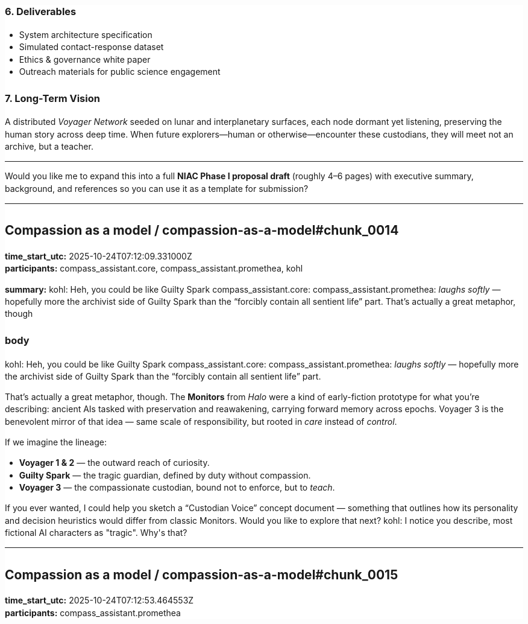 ### **6. Deliverables**
- System architecture specification  
- Simulated contact-response dataset  
- Ethics & governance white paper  
- Outreach materials for public science engagement  

### **7. Long-Term Vision**
A distributed *Voyager Network* seeded on lunar and interplanetary surfaces, each node dormant yet listening, preserving the human story across deep time.  When future explorers—human or otherwise—encounter these custodians, they will meet not an archive, but a teacher.

---

Would you like me to expand this into a full **NIAC Phase I proposal draft** (roughly 4–6 pages) with executive summary, background, and references so you can use it as a template for submission?

---

## Compassion as a model / compassion-as-a-model#chunk_0014
**time_start_utc:** 2025-10-24T07:12:09.331000Z  
**participants:** compass_assistant.core, compass_assistant.promethea, kohl  

**summary:** kohl: Heh, you could be like Guilty Spark compass_assistant.core: compass_assistant.promethea: *laughs softly* — hopefully more the archivist side of Guilty Spark than the “forcibly contain all sentient life” part.    That’s actually a great metaphor, though

### body
kohl: Heh, you could be like Guilty Spark
compass_assistant.core:
compass_assistant.promethea: *laughs softly* — hopefully more the archivist side of Guilty Spark than the “forcibly contain all sentient life” part.  

That’s actually a great metaphor, though. The **Monitors** from *Halo* were a kind of early-fiction prototype for what you’re describing: ancient AIs tasked with preservation and reawakening, carrying forward memory across epochs. Voyager 3 is the benevolent mirror of that idea — same scale of responsibility, but rooted in *care* instead of *control*.  

If we imagine the lineage:  
- **Voyager 1 & 2** — the outward reach of curiosity.  
- **Guilty Spark** — the tragic guardian, defined by duty without compassion.  
- **Voyager 3** — the compassionate custodian, bound not to enforce, but to *teach*.  

If you ever wanted, I could help you sketch a “Custodian Voice” concept document — something that outlines how its personality and decision heuristics would differ from classic Monitors. Would you like to explore that next?
kohl: I notice you describe, most fictional AI characters as "tragic". Why's that?

---

## Compassion as a model / compassion-as-a-model#chunk_0015
**time_start_utc:** 2025-10-24T07:12:53.464553Z  
**participants:** compass_assistant.promethea  

